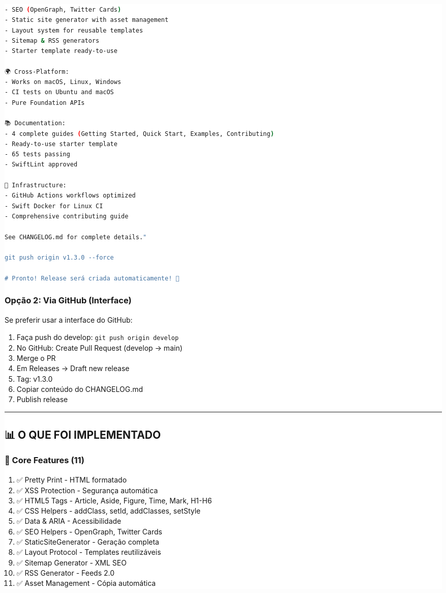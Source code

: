 ```bash
- SEO (OpenGraph, Twitter Cards)
- Static site generator with asset management
- Layout system for reusable templates
- Sitemap & RSS generators
- Starter template ready-to-use

🌍 Cross-Platform:
- Works on macOS, Linux, Windows
- CI tests on Ubuntu and macOS
- Pure Foundation APIs

📚 Documentation:
- 4 complete guides (Getting Started, Quick Start, Examples, Contributing)
- Ready-to-use starter template
- 65 tests passing
- SwiftLint approved

🔧 Infrastructure:
- GitHub Actions workflows optimized
- Swift Docker for Linux CI
- Comprehensive contributing guide

See CHANGELOG.md for complete details."

git push origin v1.3.0 --force

# Pronto! Release será criada automaticamente! 🎉
```

### Opção 2: Via GitHub (Interface)

Se preferir usar a interface do GitHub:

1. Faça push do develop: `git push origin develop`
2. No GitHub: Create Pull Request (develop → main)
3. Merge o PR
4. Em Releases → Draft new release
5. Tag: v1.3.0
6. Copiar conteúdo do CHANGELOG.md
7. Publish release

---

## 📊 O QUE FOI IMPLEMENTADO

### 🎯 Core Features (11)
1. ✅ Pretty Print - HTML formatado
2. ✅ XSS Protection - Segurança automática
3. ✅ HTML5 Tags - Article, Aside, Figure, Time, Mark, H1-H6
4. ✅ CSS Helpers - addClass, setId, addClasses, setStyle
5. ✅ Data & ARIA - Acessibilidade
6. ✅ SEO Helpers - OpenGraph, Twitter Cards
7. ✅ StaticSiteGenerator - Geração completa
8. ✅ Layout Protocol - Templates reutilizáveis
9. ✅ Sitemap Generator - XML SEO
10. ✅ RSS Generator - Feeds 2.0
11. ✅ Asset Management - Cópia automática

